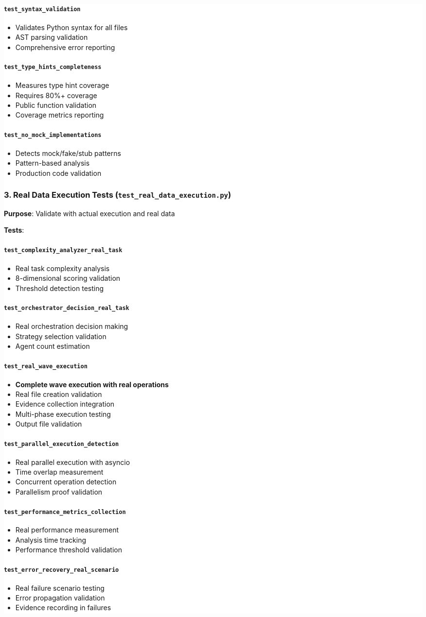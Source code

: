 #### `test_syntax_validation`
- Validates Python syntax for all files
- AST parsing validation
- Comprehensive error reporting

#### `test_type_hints_completeness`
- Measures type hint coverage
- Requires 80%+ coverage
- Public function validation
- Coverage metrics reporting

#### `test_no_mock_implementations`
- Detects mock/fake/stub patterns
- Pattern-based analysis
- Production code validation

### 3. Real Data Execution Tests (`test_real_data_execution.py`)

**Purpose**: Validate with actual execution and real data

**Tests**:

#### `test_complexity_analyzer_real_task`
- Real task complexity analysis
- 8-dimensional scoring validation
- Threshold detection testing

#### `test_orchestrator_decision_real_task`
- Real orchestration decision making
- Strategy selection validation
- Agent count estimation

#### `test_real_wave_execution`
- **Complete wave execution with real operations**
- Real file creation validation
- Evidence collection integration
- Multi-phase execution testing
- Output file validation

#### `test_parallel_execution_detection`
- Real parallel execution with asyncio
- Time overlap measurement
- Concurrent operation detection
- Parallelism proof validation

#### `test_performance_metrics_collection`
- Real performance measurement
- Analysis time tracking
- Performance threshold validation

#### `test_error_recovery_real_scenario`
- Real failure scenario testing
- Error propagation validation
- Evidence recording in failures
